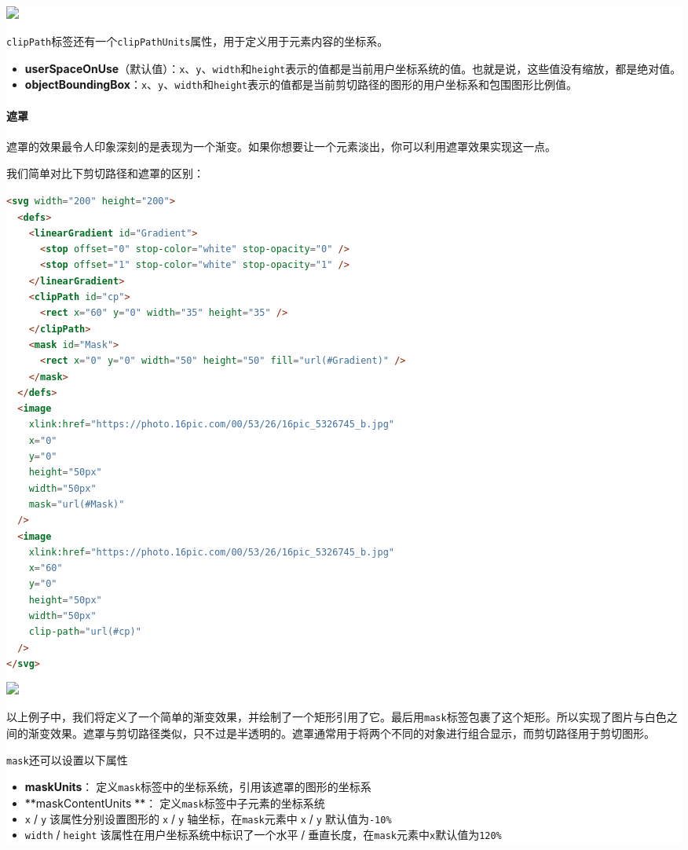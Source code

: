 ![](https://raw.githubusercontent.com/ShmilyXI/Gallerys/master/BokeImage/images/20211027164513.png)

`clipPath`标签还有一个`clipPathUnits`属性，用于定义用于元素内容的坐标系。

- **userSpaceOnUse**（默认值）：`x`、`y`、`width`和`height`表示的值都是当前用户坐标系统的值。也就是说，这些值没有缩放，都是绝对值。
- **objectBoundingBox**：`x`、`y`、`width`和`height`表示的值都是当前剪切路径的图形的用户坐标系和包围图形比例值。

#### 遮罩

遮罩的效果最令人印象深刻的是表现为一个渐变。如果你想要让一个元素淡出，你可以利用遮罩效果实现这一点。

我们简单对比下剪切路径和遮罩的区别：

```html
<svg width="200" height="200">
  <defs>
    <linearGradient id="Gradient">
      <stop offset="0" stop-color="white" stop-opacity="0" />
      <stop offset="1" stop-color="white" stop-opacity="1" />
    </linearGradient>
    <clipPath id="cp">
      <rect x="60" y="0" width="35" height="35" />
    </clipPath>
    <mask id="Mask">
      <rect x="0" y="0" width="50" height="50" fill="url(#Gradient)" />
    </mask>
  </defs>
  <image
    xlink:href="https://photo.16pic.com/00/53/26/16pic_5326745_b.jpg"
    x="0"
    y="0"
    height="50px"
    width="50px"
    mask="url(#Mask)"
  />
  <image
    xlink:href="https://photo.16pic.com/00/53/26/16pic_5326745_b.jpg"
    x="60"
    y="0"
    height="50px"
    width="50px"
    clip-path="url(#cp)"
  />
</svg>
```

![](https://raw.githubusercontent.com/ShmilyXI/Gallerys/master/BokeImage/images/20211027164848.png)

以上例子中，我们将定义了一个简单的渐变效果，并绘制了一个矩形引用了它。最后用`mask`标签包裹了这个矩形。所以实现了图片与白色之间的渐变效果。遮罩与剪切路径类似，只不过是半透明的。遮罩通常用于将两个不同的对象进行组合显示，而剪切路径用于剪切图形。

`mask`还可以设置以下属性

- **maskUnits**： 定义`mask`标签中的坐标系统，引用该遮罩的图形的坐标系
- **maskContentUnits **： 定义`mask`标签中子元素的坐标系统
- `x` / `y` 该属性分别设置图形的 `x` / `y` 轴坐标，在`mask`元素中 `x` / `y` 默认值为`-10%`
- `width` / `height` 该属性在用户坐标系统中标识了一个水平 / 垂直长度，在`mask`元素中`x`默认值为`120%`
